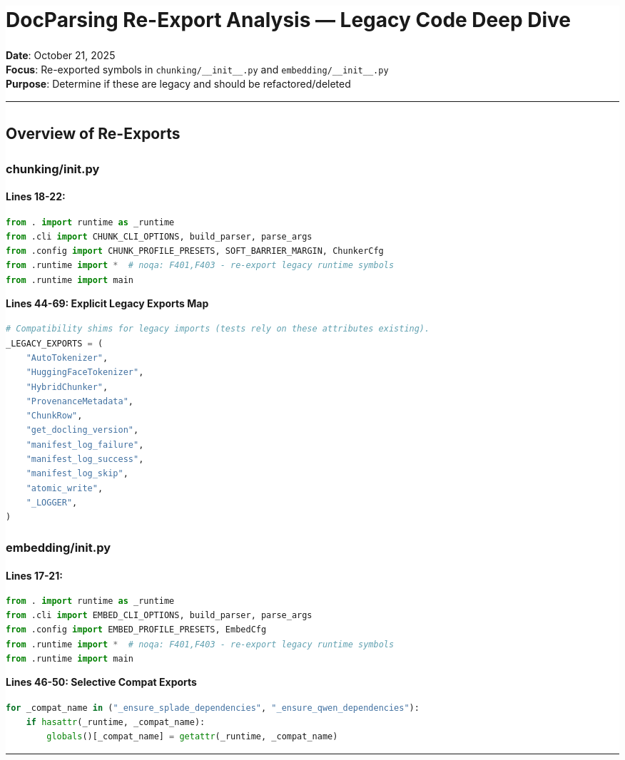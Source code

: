 # DocParsing Re-Export Analysis — Legacy Code Deep Dive

**Date**: October 21, 2025  
**Focus**: Re-exported symbols in `chunking/__init__.py` and `embedding/__init__.py`  
**Purpose**: Determine if these are legacy and should be refactored/deleted

---

## Overview of Re-Exports

### chunking/__init__.py

**Lines 18-22:**
```python
from . import runtime as _runtime
from .cli import CHUNK_CLI_OPTIONS, build_parser, parse_args
from .config import CHUNK_PROFILE_PRESETS, SOFT_BARRIER_MARGIN, ChunkerCfg
from .runtime import *  # noqa: F401,F403 - re-export legacy runtime symbols
from .runtime import main
```

**Lines 44-69: Explicit Legacy Exports Map**
```python
# Compatibility shims for legacy imports (tests rely on these attributes existing).
_LEGACY_EXPORTS = (
    "AutoTokenizer",
    "HuggingFaceTokenizer",
    "HybridChunker",
    "ProvenanceMetadata",
    "ChunkRow",
    "get_docling_version",
    "manifest_log_failure",
    "manifest_log_success",
    "manifest_log_skip",
    "atomic_write",
    "_LOGGER",
)
```

### embedding/__init__.py

**Lines 17-21:**
```python
from . import runtime as _runtime
from .cli import EMBED_CLI_OPTIONS, build_parser, parse_args
from .config import EMBED_PROFILE_PRESETS, EmbedCfg
from .runtime import *  # noqa: F401,F403 - re-export legacy runtime symbols
from .runtime import main
```

**Lines 46-50: Selective Compat Exports**
```python
for _compat_name in ("_ensure_splade_dependencies", "_ensure_qwen_dependencies"):
    if hasattr(_runtime, _compat_name):
        globals()[_compat_name] = getattr(_runtime, _compat_name)
```

---